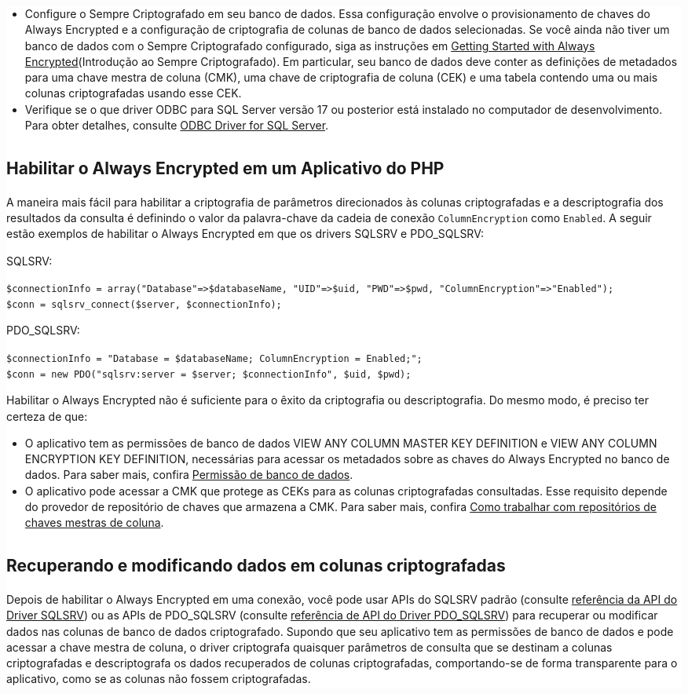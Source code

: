  -   Configure o Sempre Criptografado em seu banco de dados. Essa configuração envolve o provisionamento de chaves do Always Encrypted e a configuração de criptografia de colunas de banco de dados selecionadas. Se você ainda não tiver um banco de dados com o Sempre Criptografado configurado, siga as instruções em [Getting Started with Always Encrypted](../../relational-databases/security/encryption/always-encrypted-database-engine.md#getting-started-with-always-encrypted)(Introdução ao Sempre Criptografado). Em particular, seu banco de dados deve conter as definições de metadados para uma chave mestra de coluna (CMK), uma chave de criptografia de coluna (CEK) e uma tabela contendo uma ou mais colunas criptografadas usando esse CEK.
 -   Verifique se o que driver ODBC para SQL Server versão 17 ou posterior está instalado no computador de desenvolvimento. Para obter detalhes, consulte [ODBC Driver for SQL Server](../../connect/odbc/microsoft-odbc-driver-for-sql-server.md).

## <a name="enabling-always-encrypted-in-a-php-application"></a>Habilitar o Always Encrypted em um Aplicativo do PHP

A maneira mais fácil para habilitar a criptografia de parâmetros direcionados às colunas criptografadas e a descriptografia dos resultados da consulta é definindo o valor da palavra-chave da cadeia de conexão `ColumnEncryption` como `Enabled`. A seguir estão exemplos de habilitar o Always Encrypted em que os drivers SQLSRV e PDO_SQLSRV:

SQLSRV:
```
$connectionInfo = array("Database"=>$databaseName, "UID"=>$uid, "PWD"=>$pwd, "ColumnEncryption"=>"Enabled");
$conn = sqlsrv_connect($server, $connectionInfo);
```

PDO_SQLSRV:
```
$connectionInfo = "Database = $databaseName; ColumnEncryption = Enabled;";
$conn = new PDO("sqlsrv:server = $server; $connectionInfo", $uid, $pwd);
```

Habilitar o Always Encrypted não é suficiente para o êxito da criptografia ou descriptografia. Do mesmo modo, é preciso ter certeza de que:
 -   O aplicativo tem as permissões de banco de dados VIEW ANY COLUMN MASTER KEY DEFINITION e VIEW ANY COLUMN ENCRYPTION KEY DEFINITION, necessárias para acessar os metadados sobre as chaves do Always Encrypted no banco de dados. Para saber mais, confira [Permissão de banco de dados](../../relational-databases/security/encryption/always-encrypted-database-engine.md#database-permissions).
 -   O aplicativo pode acessar a CMK que protege as CEKs para as colunas criptografadas consultadas. Esse requisito depende do provedor de repositório de chaves que armazena a CMK. Para saber mais, confira [Como trabalhar com repositórios de chaves mestras de coluna](#working-with-column-master-key-stores).

## <a name="retrieving-and-modifying-data-in-encrypted-columns"></a>Recuperando e modificando dados em colunas criptografadas

Depois de habilitar o Always Encrypted em uma conexão, você pode usar APIs do SQLSRV padrão (consulte [referência da API do Driver SQLSRV](../../connect/php/sqlsrv-driver-api-reference.md)) ou as APIs de PDO_SQLSRV (consulte [referência de API do Driver PDO_SQLSRV](../../connect/php/pdo-sqlsrv-driver-reference.md)) para recuperar ou modificar dados nas colunas de banco de dados criptografado. Supondo que seu aplicativo tem as permissões de banco de dados e pode acessar a chave mestra de coluna, o driver criptografa quaisquer parâmetros de consulta que se destinam a colunas criptografadas e descriptografa os dados recuperados de colunas criptografadas, comportando-se de forma transparente para o aplicativo, como se as colunas não fossem criptografadas.

